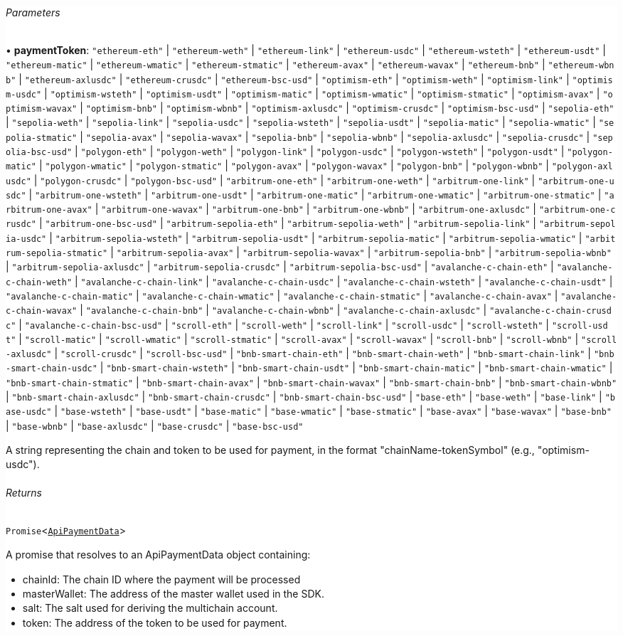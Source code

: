 ###### Parameters

• **paymentToken**: `"ethereum-eth"` \| `"ethereum-weth"` \| `"ethereum-link"` \| `"ethereum-usdc"` \| `"ethereum-wsteth"` \| `"ethereum-usdt"` \| `"ethereum-matic"` \| `"ethereum-wmatic"` \| `"ethereum-stmatic"` \| `"ethereum-avax"` \| `"ethereum-wavax"` \| `"ethereum-bnb"` \| `"ethereum-wbnb"` \| `"ethereum-axlusdc"` \| `"ethereum-crusdc"` \| `"ethereum-bsc-usd"` \| `"optimism-eth"` \| `"optimism-weth"` \| `"optimism-link"` \| `"optimism-usdc"` \| `"optimism-wsteth"` \| `"optimism-usdt"` \| `"optimism-matic"` \| `"optimism-wmatic"` \| `"optimism-stmatic"` \| `"optimism-avax"` \| `"optimism-wavax"` \| `"optimism-bnb"` \| `"optimism-wbnb"` \| `"optimism-axlusdc"` \| `"optimism-crusdc"` \| `"optimism-bsc-usd"` \| `"sepolia-eth"` \| `"sepolia-weth"` \| `"sepolia-link"` \| `"sepolia-usdc"` \| `"sepolia-wsteth"` \| `"sepolia-usdt"` \| `"sepolia-matic"` \| `"sepolia-wmatic"` \| `"sepolia-stmatic"` \| `"sepolia-avax"` \| `"sepolia-wavax"` \| `"sepolia-bnb"` \| `"sepolia-wbnb"` \| `"sepolia-axlusdc"` \| `"sepolia-crusdc"` \| `"sepolia-bsc-usd"` \| `"polygon-eth"` \| `"polygon-weth"` \| `"polygon-link"` \| `"polygon-usdc"` \| `"polygon-wsteth"` \| `"polygon-usdt"` \| `"polygon-matic"` \| `"polygon-wmatic"` \| `"polygon-stmatic"` \| `"polygon-avax"` \| `"polygon-wavax"` \| `"polygon-bnb"` \| `"polygon-wbnb"` \| `"polygon-axlusdc"` \| `"polygon-crusdc"` \| `"polygon-bsc-usd"` \| `"arbitrum-one-eth"` \| `"arbitrum-one-weth"` \| `"arbitrum-one-link"` \| `"arbitrum-one-usdc"` \| `"arbitrum-one-wsteth"` \| `"arbitrum-one-usdt"` \| `"arbitrum-one-matic"` \| `"arbitrum-one-wmatic"` \| `"arbitrum-one-stmatic"` \| `"arbitrum-one-avax"` \| `"arbitrum-one-wavax"` \| `"arbitrum-one-bnb"` \| `"arbitrum-one-wbnb"` \| `"arbitrum-one-axlusdc"` \| `"arbitrum-one-crusdc"` \| `"arbitrum-one-bsc-usd"` \| `"arbitrum-sepolia-eth"` \| `"arbitrum-sepolia-weth"` \| `"arbitrum-sepolia-link"` \| `"arbitrum-sepolia-usdc"` \| `"arbitrum-sepolia-wsteth"` \| `"arbitrum-sepolia-usdt"` \| `"arbitrum-sepolia-matic"` \| `"arbitrum-sepolia-wmatic"` \| `"arbitrum-sepolia-stmatic"` \| `"arbitrum-sepolia-avax"` \| `"arbitrum-sepolia-wavax"` \| `"arbitrum-sepolia-bnb"` \| `"arbitrum-sepolia-wbnb"` \| `"arbitrum-sepolia-axlusdc"` \| `"arbitrum-sepolia-crusdc"` \| `"arbitrum-sepolia-bsc-usd"` \| `"avalanche-c-chain-eth"` \| `"avalanche-c-chain-weth"` \| `"avalanche-c-chain-link"` \| `"avalanche-c-chain-usdc"` \| `"avalanche-c-chain-wsteth"` \| `"avalanche-c-chain-usdt"` \| `"avalanche-c-chain-matic"` \| `"avalanche-c-chain-wmatic"` \| `"avalanche-c-chain-stmatic"` \| `"avalanche-c-chain-avax"` \| `"avalanche-c-chain-wavax"` \| `"avalanche-c-chain-bnb"` \| `"avalanche-c-chain-wbnb"` \| `"avalanche-c-chain-axlusdc"` \| `"avalanche-c-chain-crusdc"` \| `"avalanche-c-chain-bsc-usd"` \| `"scroll-eth"` \| `"scroll-weth"` \| `"scroll-link"` \| `"scroll-usdc"` \| `"scroll-wsteth"` \| `"scroll-usdt"` \| `"scroll-matic"` \| `"scroll-wmatic"` \| `"scroll-stmatic"` \| `"scroll-avax"` \| `"scroll-wavax"` \| `"scroll-bnb"` \| `"scroll-wbnb"` \| `"scroll-axlusdc"` \| `"scroll-crusdc"` \| `"scroll-bsc-usd"` \| `"bnb-smart-chain-eth"` \| `"bnb-smart-chain-weth"` \| `"bnb-smart-chain-link"` \| `"bnb-smart-chain-usdc"` \| `"bnb-smart-chain-wsteth"` \| `"bnb-smart-chain-usdt"` \| `"bnb-smart-chain-matic"` \| `"bnb-smart-chain-wmatic"` \| `"bnb-smart-chain-stmatic"` \| `"bnb-smart-chain-avax"` \| `"bnb-smart-chain-wavax"` \| `"bnb-smart-chain-bnb"` \| `"bnb-smart-chain-wbnb"` \| `"bnb-smart-chain-axlusdc"` \| `"bnb-smart-chain-crusdc"` \| `"bnb-smart-chain-bsc-usd"` \| `"base-eth"` \| `"base-weth"` \| `"base-link"` \| `"base-usdc"` \| `"base-wsteth"` \| `"base-usdt"` \| `"base-matic"` \| `"base-wmatic"` \| `"base-stmatic"` \| `"base-avax"` \| `"base-wavax"` \| `"base-bnb"` \| `"base-wbnb"` \| `"base-axlusdc"` \| `"base-crusdc"` \| `"base-bsc-usd"`

A string representing the chain and token to be used for payment,
                                       in the format "chainName-tokenSymbol" (e.g., "optimism-usdc").

###### Returns

`Promise`\<[`ApiPaymentData`](README.md#apipaymentdata)\>

A promise that resolves to an ApiPaymentData object containing:
  - chainId: The chain ID where the payment will be processed
  - masterWallet: The address of the master wallet used in the SDK.
  - salt: The salt used for deriving the multichain account.
  - token: The address of the token to be used for payment.
